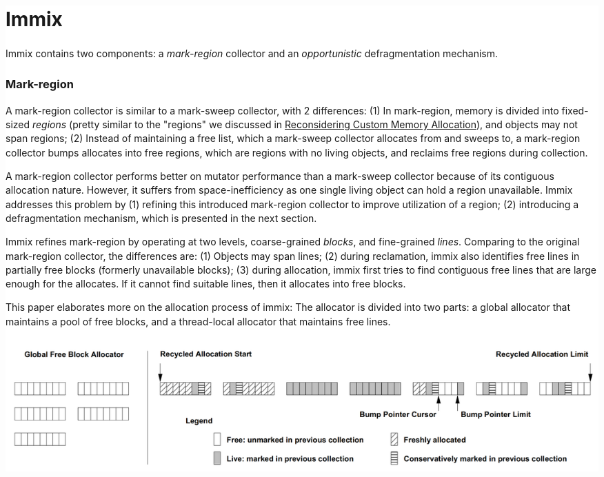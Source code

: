 # Immix

Immix contains two components: 
a *mark-region* collector and an *opportunistic* defragmentation mechanism.

### Mark-region

A mark-region collector is similar to a mark-sweep collector, 
with 2 differences: 
(1) In mark-region, memory is divided into fixed-sized *regions* (pretty similar to the "regions" we discussed in [Reconsidering Custom Memory Allocation](https://dl.acm.org/citation.cfm?id=582421)), 
and objects may not span regions;
(2) Instead of maintaining a free list, 
which a mark-sweep collector allocates from and sweeps to, 
a mark-region collector bumps allocates into free regions, 
which are regions with no living objects, 
and reclaims free regions during collection.

A mark-region collector performs better on mutator performance than a mark-sweep collector because of its contiguous allocation nature. 
However, it suffers from space-inefficiency as one single living object can hold a region unavailable. 
Immix addresses this problem by 
(1) refining this introduced mark-region collector to improve utilization of a region;
(2) introducing a defragmentation mechanism, 
which is presented in the next section.

Immix refines mark-region by operating at two levels, 
coarse-grained *blocks*, and fine-grained *lines*. 
Comparing to the original mark-region collector, 
the differences are: 
(1) Objects may span lines; 
(2) during reclamation,
immix also identifies free lines in partially free blocks (formerly unavailable blocks); 
(3) during allocation, 
immix first tries to find contiguous free lines that are large enough for the allocates. 
If it cannot find suitable lines, 
then it allocates into free blocks.

This paper elaborates more on the allocation process of immix: 
The allocator is divided into two parts: 
a global allocator that maintains a pool of free blocks,
and a thread-local allocator that maintains free lines. 

![002.png](./002.png)
